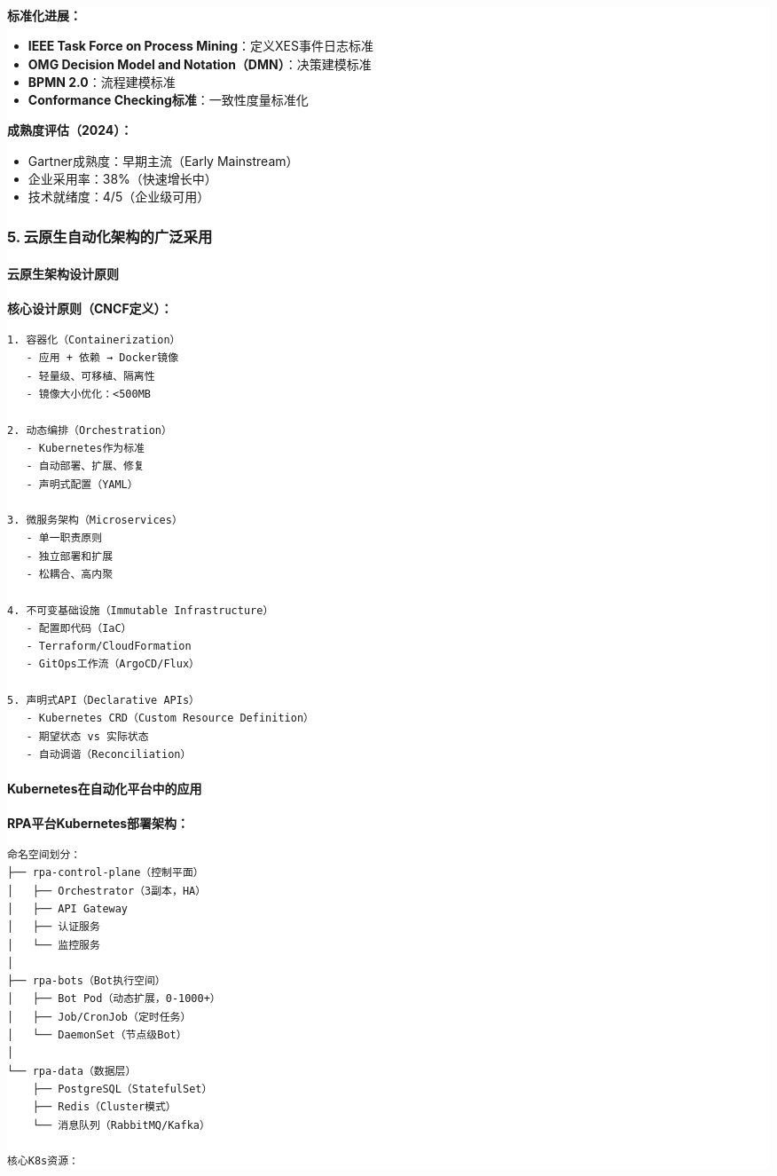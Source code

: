 **标准化进展：**
- **IEEE Task Force on Process Mining**：定义XES事件日志标准
- **OMG Decision Model and Notation（DMN）**：决策建模标准
- **BPMN 2.0**：流程建模标准
- **Conformance Checking标准**：一致性度量标准化

**成熟度评估（2024）：**
- Gartner成熟度：早期主流（Early Mainstream）
- 企业采用率：38%（快速增长中）
- 技术就绪度：4/5（企业级可用）

### 5. 云原生自动化架构的广泛采用

#### 云原生架构设计原则

**核心设计原则（CNCF定义）：**
```
1. 容器化（Containerization）
   - 应用 + 依赖 → Docker镜像
   - 轻量级、可移植、隔离性
   - 镜像大小优化：<500MB

2. 动态编排（Orchestration）
   - Kubernetes作为标准
   - 自动部署、扩展、修复
   - 声明式配置（YAML）

3. 微服务架构（Microservices）
   - 单一职责原则
   - 独立部署和扩展
   - 松耦合、高内聚

4. 不可变基础设施（Immutable Infrastructure）
   - 配置即代码（IaC）
   - Terraform/CloudFormation
   - GitOps工作流（ArgoCD/Flux）

5. 声明式API（Declarative APIs）
   - Kubernetes CRD（Custom Resource Definition）
   - 期望状态 vs 实际状态
   - 自动调谐（Reconciliation）
```

#### Kubernetes在自动化平台中的应用

**RPA平台Kubernetes部署架构：**
```
命名空间划分：
├── rpa-control-plane（控制平面）
│   ├── Orchestrator（3副本，HA）
│   ├── API Gateway
│   ├── 认证服务
│   └── 监控服务
│
├── rpa-bots（Bot执行空间）
│   ├── Bot Pod（动态扩展，0-1000+）
│   ├── Job/CronJob（定时任务）
│   └── DaemonSet（节点级Bot）
│
└── rpa-data（数据层）
    ├── PostgreSQL（StatefulSet）
    ├── Redis（Cluster模式）
    └── 消息队列（RabbitMQ/Kafka）

核心K8s资源：
```